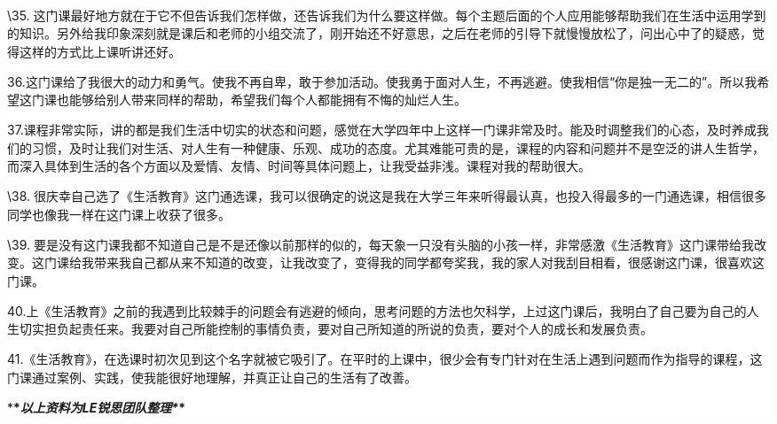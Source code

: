  

\35. 这门课最好地方就在于它不但告诉我们怎样做，还告诉我们为什么要这样做。每个主题后面的个人应用能够帮助我们在生活中运用学到的知识。另外给我印象深刻就是课后和老师的小组交流了，刚开始还不好意思，之后在老师的引导下就慢慢放松了，问出心中了的疑惑，觉得这样的方式比上课听讲还好。

 

36.这门课给了我很大的动力和勇气。使我不再自卑，敢于参加活动。使我勇于面对人生，不再逃避。使我相信“你是独一无二的”。所以我希望这门课也能够给别人带来同样的帮助，希望我们每个人都能拥有不悔的灿烂人生。

37.课程非常实际，讲的都是我们生活中切实的状态和问题，感觉在大学四年中上这样一门课非常及时。能及时调整我们的心态，及时养成我们的习惯，及时让我们对生活、对人生有一种健康、乐观、成功的态度。尤其难能可贵的是，课程的内容和问题并不是空泛的讲人生哲学，而深入具体到生活的各个方面以及爱情、友情、时间等具体问题上，让我受益非浅。课程对我的帮助很大。

 

\38. 很庆幸自己选了《生活教育》这门通选课，我可以很确定的说这是我在大学三年来听得最认真，也投入得最多的一门通选课，相信很多同学也像我一样在这门课上收获了很多。

 

\39. 要是没有这门课我都不知道自己是不是还像以前那样的似的，每天象一只没有头脑的小孩一样，非常感激《生活教育》这门课带给我改变。这门课给我带来我自己都从来不知道的改变，让我改变了，变得我的同学都夸奖我，我的家人对我刮目相看，很感谢这门课，很喜欢这门课。

 

40.上《生活教育》之前的我遇到比较棘手的问题会有逃避的倾向，思考问题的方法也欠科学，上过这门课后，我明白了自己要为自己的人生切实担负起责任来。我要对自己所能控制的事情负责，要对自己所知道的所说的负责，要对个人的成长和发展负责。

41.《生活教育》，在选课时初次见到这个名字就被它吸引了。在平时的上课中，很少会有专门针对在生活上遇到问题而作为指导的课程，这门课通过案例、实践，使我能很好地理解，并真正让自己的生活有了改善。

 

 

***\**以上资料为LE锐思团队整理\**\***
